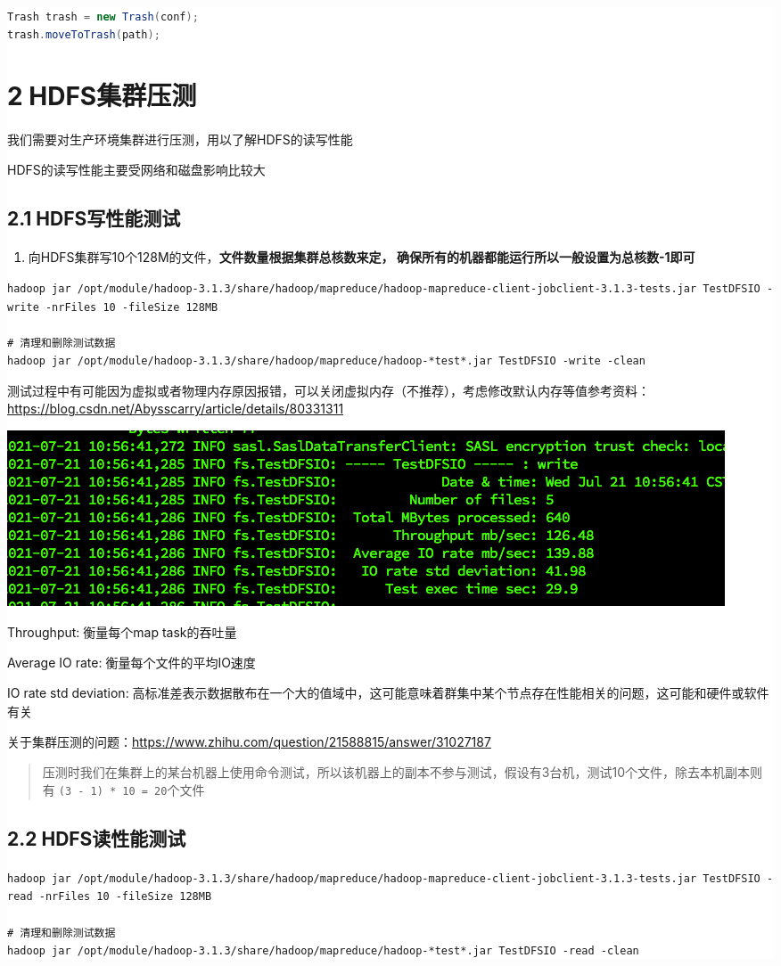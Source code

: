 ```java
Trash trash = new Trash(conf);
trash.moveToTrash(path);
```

# 2 HDFS集群压测

我们需要对生产环境集群进行压测，用以了解HDFS的读写性能

HDFS的读写性能主要受网络和磁盘影响比较大

## 2.1 HDFS写性能测试

1. 向HDFS集群写10个128M的文件，**文件数量根据集群总核数来定， 确保所有的机器都能运行所以一般设置为总核数-1即可**

```shell
hadoop jar /opt/module/hadoop-3.1.3/share/hadoop/mapreduce/hadoop-mapreduce-client-jobclient-3.1.3-tests.jar TestDFSIO -write -nrFiles 10 -fileSize 128MB

# 清理和删除测试数据
hadoop jar /opt/module/hadoop-3.1.3/share/hadoop/mapreduce/hadoop-*test*.jar TestDFSIO -write -clean
```

测试过程中有可能因为虚拟或者物理内存原因报错，可以关闭虚拟内存（不推荐），考虑修改默认内存等值参考资料：https://blog.csdn.net/Abysscarry/article/details/80331311

![image-20210721105815365](assets/image-20210721105815365.png)

Throughput: 衡量每个map task的吞吐量

Average IO rate: 衡量每个文件的平均IO速度

IO rate std deviation: 高标准差表示数据散布在一个大的值域中，这可能意味着群集中某个节点存在性能相关的问题，这可能和硬件或软件有关

关于集群压测的问题：https://www.zhihu.com/question/21588815/answer/31027187

> 压测时我们在集群上的某台机器上使用命令测试，所以该机器上的副本不参与测试，假设有3台机，测试10个文件，除去本机副本则有 `(3 - 1) * 10 = 20`个文件

## 2.2 HDFS读性能测试

```shell
hadoop jar /opt/module/hadoop-3.1.3/share/hadoop/mapreduce/hadoop-mapreduce-client-jobclient-3.1.3-tests.jar TestDFSIO -read -nrFiles 10 -fileSize 128MB

# 清理和删除测试数据
hadoop jar /opt/module/hadoop-3.1.3/share/hadoop/mapreduce/hadoop-*test*.jar TestDFSIO -read -clean
```

